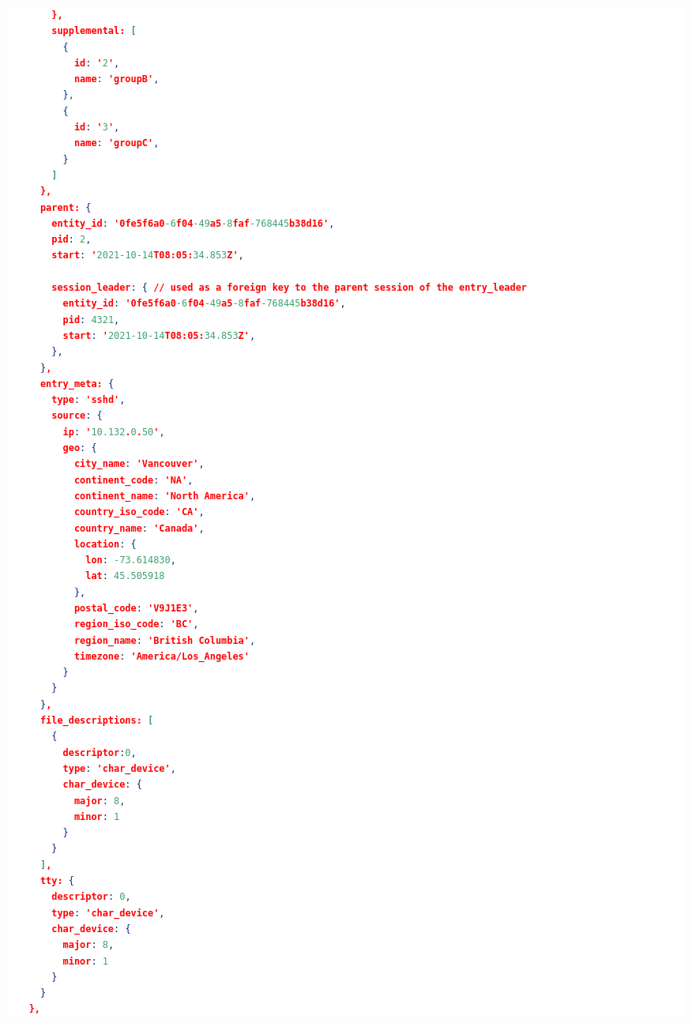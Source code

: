 ```json
        },
        supplemental: [
          {
            id: '2',
            name: 'groupB',
          },
          {
            id: '3',
            name: 'groupC',
          }
        ]
      },
      parent: {
        entity_id: '0fe5f6a0-6f04-49a5-8faf-768445b38d16',
        pid: 2,
        start: '2021-10-14T08:05:34.853Z',

        session_leader: { // used as a foreign key to the parent session of the entry_leader
          entity_id: '0fe5f6a0-6f04-49a5-8faf-768445b38d16',
          pid: 4321,
          start: '2021-10-14T08:05:34.853Z',
        },
      },
      entry_meta: {
        type: 'sshd',
        source: {
          ip: '10.132.0.50',
          geo: {
            city_name: 'Vancouver',
            continent_code: 'NA',
            continent_name: 'North America',
            country_iso_code: 'CA',
            country_name: 'Canada',
            location: {
              lon: -73.614830,
              lat: 45.505918
            },
            postal_code: 'V9J1E3',
            region_iso_code: 'BC',
            region_name: 'British Columbia',
            timezone: 'America/Los_Angeles'
          }
        }
      },
      file_descriptions: [
        {
          descriptor:0,
          type: 'char_device',
          char_device: {
            major: 8,
            minor: 1
          }
        }
      ],
      tty: {
        descriptor: 0,
        type: 'char_device',
        char_device: {
          major: 8,
          minor: 1
        }
      }
    },
```